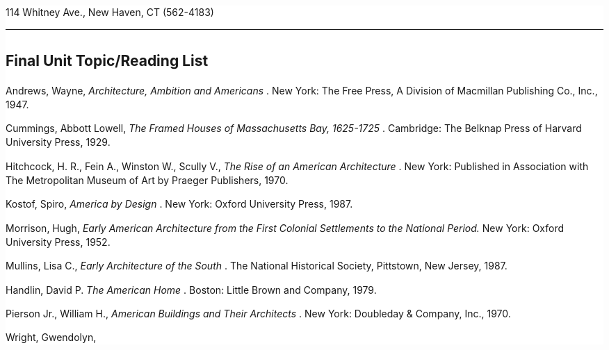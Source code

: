   114 Whitney Ave., New Haven, CT (562-4183)
 </p>
<hr/>
 <h2>
  Final Unit Topic/Reading List
 </h2>
 Andrews, Wayne,
 <i>
  Architecture, Ambition and Americans
 </i>
 . New York: The Free Press, A Division of Macmillan Publishing Co., Inc., 1947.
 <p>
  Cummings, Abbott Lowell,
  <i>
   The Framed Houses of Massachusetts Bay, 1625-1725
  </i>
  . Cambridge: The Belknap Press of Harvard University Press, 1929.
 </p>
 <p>
  Hitchcock, H. R., Fein A., Winston W., Scully V.,
  <i>
   The Rise of an American Architecture
  </i>
  . New York: Published in Association with The Metropolitan Museum of Art by Praeger Publishers, 1970.
 </p>
 <p>
  Kostof, Spiro,
  <i>
   America by Design
  </i>
  . New York: Oxford University Press, 1987.
 </p>
 <p>
  Morrison, Hugh,
  <i>
   Early American Architecture from the First Colonial Settlements to the National Period.
  </i>
  New York: Oxford University Press, 1952.
 </p>
 <p>
  Mullins, Lisa C.,
  <i>
   Early Architecture of the South
  </i>
  . The National Historical Society, Pittstown, New Jersey, 1987.
 </p>
 <p>
  Handlin, David P.
  <i>
   The American Home
  </i>
  . Boston: Little Brown and Company, 1979.
 </p>
 <p>
  Pierson Jr., William H.,
  <i>
   American Buildings and Their Architects
  </i>
  . New York: Doubleday &amp; Company, Inc., 1970.
 </p>
 <p>
  Wright, Gwendolyn,
  <i>